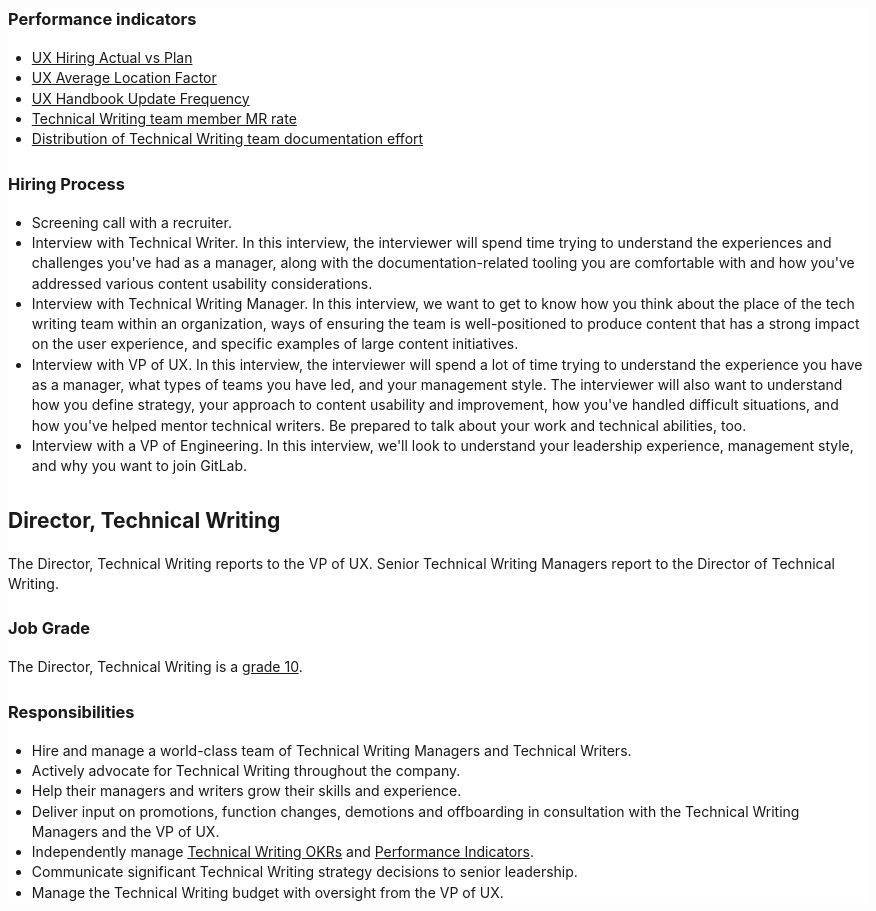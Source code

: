 ### Performance indicators

- [UX Hiring Actual vs Plan](/handbook/engineering/ux/performance-indicators/#ux-hiring-actual-vs-plan)
- [UX Average Location Factor](/handbook/engineering/ux/performance-indicators/#ux-average-location-factor)
- [UX Handbook Update Frequency](/handbook/engineering/ux/performance-indicators/#ux-handbook-update-frequency)
- [Technical Writing team member MR rate](/handbook/engineering/ux/performance-indicators/index.html#technical-writing-team-member-mr-rate)
- [Distribution of Technical Writing team documentation effort](/handbook/engineering/ux/performance-indicators/index.html#distribution-of-technical-writing-team-documentation-effort)

### Hiring Process

* Screening call with a recruiter.
* Interview with Technical Writer. In this interview, the interviewer will spend time trying to understand the experiences and challenges you've had as a manager, along with the documentation-related tooling you are comfortable with and how you've addressed various content usability considerations.
* Interview with Technical Writing Manager. In this interview, we want to get to know how you think about the place of the tech writing team within an organization, ways of ensuring the team is well-positioned to produce content that has a strong impact on the user experience, and specific examples of large content initiatives.
* Interview with VP of UX. In this interview, the interviewer will spend a lot of time trying to understand the experience you have as a manager, what types of teams you have led, and your management style. The interviewer will also want to understand how you define strategy, your approach to content usability and improvement, how you've handled difficult situations, and how you've helped mentor technical writers. Be prepared to talk about your work and technical abilities, too.
* Interview with a VP of Engineering. In this interview, we'll look to understand your leadership experience, management style, and why you want to join GitLab.

## Director, Technical Writing

The Director, Technical Writing reports to the VP of UX. Senior Technical Writing Managers report to the Director of Technical Writing.

### Job Grade 

The Director, Technical Writing is a [grade 10](/handbook/total-rewards/compensation/compensation-calculator/#gitlab-job-grades).

### Responsibilities

* Hire and manage a world-class team of Technical Writing Managers and Technical Writers.
* Actively advocate for Technical Writing throughout the company.
* Help their managers and writers grow their skills and experience.
* Deliver input on promotions, function changes, demotions and offboarding in consultation with the Technical Writing Managers and the VP of UX.
* Independently manage [Technical Writing OKRs](https://about.gitlab.com/company/okrs/) and [Performance Indicators](https://about.gitlab.com/handbook/engineering/ux/performance-indicators/).
* Communicate significant Technical Writing strategy decisions to senior leadership.
* Manage the Technical Writing budget with oversight from the VP of UX.
